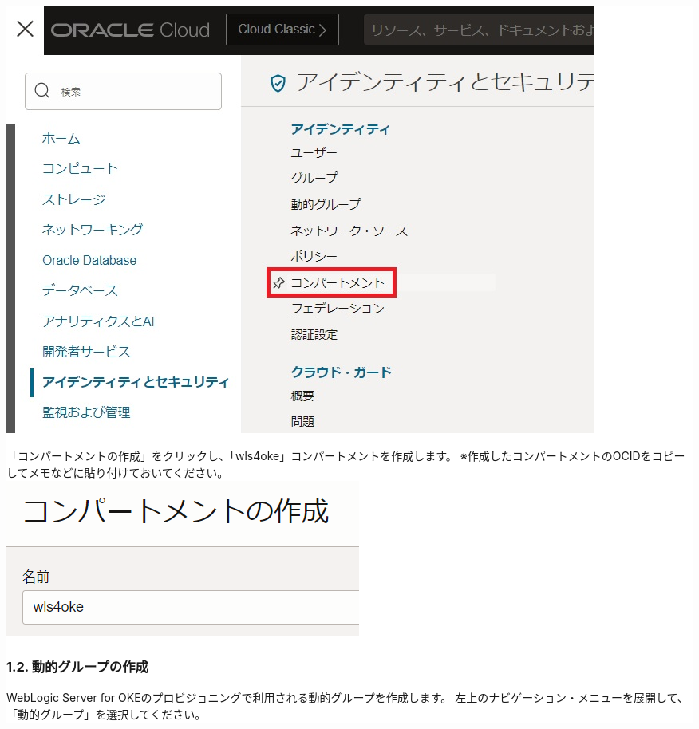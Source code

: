 ![](1.1.001.jpg)

「コンパートメントの作成」をクリックし、「wls4oke」コンパートメントを作成します。
※作成したコンパートメントのOCIDをコピーしてメモなどに貼り付けておいてください。  
![](1.1.002.jpg)

### 1.2. 動的グループの作成
WebLogic Server for OKEのプロビジョニングで利用される動的グループを作成します。
左上のナビゲーション・メニューを展開して、「動的グループ」を選択してください。  